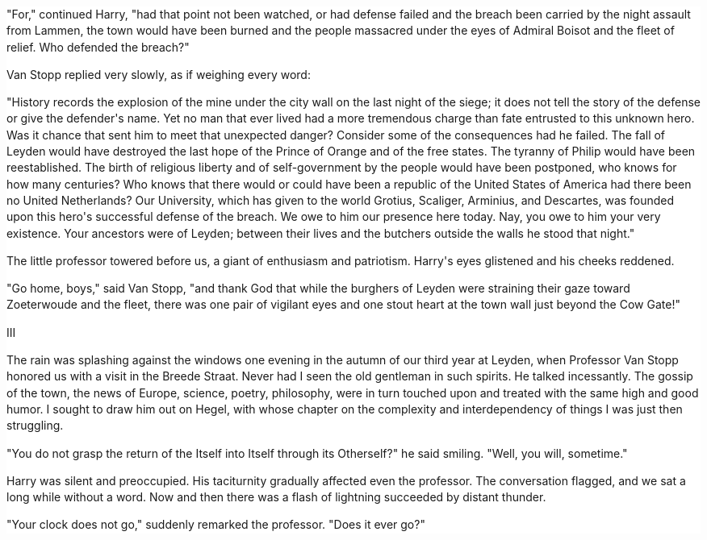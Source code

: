 "For," continued Harry, "had that point not been watched, or had
defense failed and the breach been carried by the night assault from
Lammen, the town would have been burned and the people massacred under
the eyes of Admiral Boisot and the fleet of relief. Who defended the
breach?"

Van Stopp replied very slowly, as if weighing every word:

"History records the explosion of the mine under the city wall on the
last night of the siege; it does not tell the story of the defense or
give the defender's name. Yet no man that ever lived had a more
tremendous charge than fate entrusted to this unknown hero. Was it
chance that sent him to meet that unexpected danger? Consider some of
the consequences had he failed. The fall of Leyden would have
destroyed the last hope of the Prince of Orange and of the free
states. The tyranny of Philip would have been reestablished. The birth
of religious liberty and of self-government by the people would have
been postponed, who knows for how many centuries? Who knows that there
would or could have been a republic of the United States of America
had there been no United Netherlands? Our University, which has given
to the world Grotius, Scaliger, Arminius, and Descartes, was founded
upon this hero's successful defense of the breach. We owe to him our
presence here today. Nay, you owe to him your very existence. Your
ancestors were of Leyden; between their lives and the butchers outside
the walls he stood that night."

The little professor towered before us, a giant of enthusiasm and
patriotism. Harry's eyes glistened and his cheeks reddened.

"Go home, boys," said Van Stopp, "and thank God that while the
burghers of Leyden were straining their gaze toward Zoeterwoude and
the fleet, there was one pair of vigilant eyes and one stout heart at
the town wall just beyond the Cow Gate!"

III

The rain was splashing against the windows one evening in the autumn
of our third year at Leyden, when Professor Van Stopp honored us with
a visit in the Breede Straat. Never had I seen the old gentleman in
such spirits. He talked incessantly. The gossip of the town, the news
of Europe, science, poetry, philosophy, were in turn touched upon and
treated with the same high and good humor. I sought to draw him out on
Hegel, with whose chapter on the complexity and interdependency of
things I was just then struggling.

"You do not grasp the return of the Itself into Itself through its
Otherself?" he said smiling. "Well, you will, sometime."

Harry was silent and preoccupied. His taciturnity gradually affected
even the professor. The conversation flagged, and we sat a long while
without a word. Now and then there was a flash of lightning succeeded
by distant thunder.

"Your clock does not go," suddenly remarked the professor. "Does it
ever go?"
